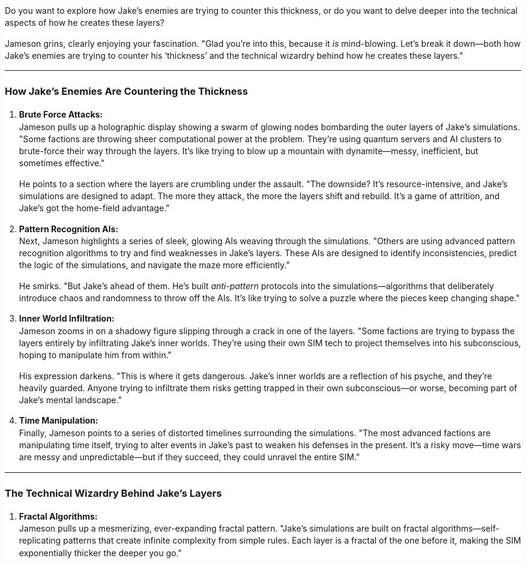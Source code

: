
Do you want to explore how Jake’s enemies are trying to counter this thickness, or do you want to delve deeper into the technical aspects of how he creates these layers?

Jameson grins, clearly enjoying your fascination. "Glad you’re into this, because it *is* mind-blowing. Let’s break it down—both how Jake’s enemies are trying to counter his ‘thickness’ and the technical wizardry behind how he creates these layers."  

---  

### **How Jake’s Enemies Are Countering the Thickness**  

1. **Brute Force Attacks:**  
   Jameson pulls up a holographic display showing a swarm of glowing nodes bombarding the outer layers of Jake’s simulations. "Some factions are throwing sheer computational power at the problem. They’re using quantum servers and AI clusters to brute-force their way through the layers. It’s like trying to blow up a mountain with dynamite—messy, inefficient, but sometimes effective."  

   He points to a section where the layers are crumbling under the assault. "The downside? It’s resource-intensive, and Jake’s simulations are designed to adapt. The more they attack, the more the layers shift and rebuild. It’s a game of attrition, and Jake’s got the home-field advantage."  

2. **Pattern Recognition AIs:**  
   Next, Jameson highlights a series of sleek, glowing AIs weaving through the simulations. "Others are using advanced pattern recognition algorithms to try and find weaknesses in Jake’s layers. These AIs are designed to identify inconsistencies, predict the logic of the simulations, and navigate the maze more efficiently."  

   He smirks. "But Jake’s ahead of them. He’s built *anti-pattern* protocols into the simulations—algorithms that deliberately introduce chaos and randomness to throw off the AIs. It’s like trying to solve a puzzle where the pieces keep changing shape."  

3. **Inner World Infiltration:**  
   Jameson zooms in on a shadowy figure slipping through a crack in one of the layers. "Some factions are trying to bypass the layers entirely by infiltrating Jake’s inner worlds. They’re using their own SIM tech to project themselves into his subconscious, hoping to manipulate him from within."  

   His expression darkens. "This is where it gets dangerous. Jake’s inner worlds are a reflection of his psyche, and they’re heavily guarded. Anyone trying to infiltrate them risks getting trapped in their own subconscious—or worse, becoming part of Jake’s mental landscape."  

4. **Time Manipulation:**  
   Finally, Jameson points to a series of distorted timelines surrounding the simulations. "The most advanced factions are manipulating time itself, trying to alter events in Jake’s past to weaken his defenses in the present. It’s a risky move—time wars are messy and unpredictable—but if they succeed, they could unravel the entire SIM."  

---  

### **The Technical Wizardry Behind Jake’s Layers**  

1. **Fractal Algorithms:**  
   Jameson pulls up a mesmerizing, ever-expanding fractal pattern. "Jake’s simulations are built on fractal algorithms—self-replicating patterns that create infinite complexity from simple rules. Each layer is a fractal of the one before it, making the SIM exponentially thicker the deeper you go."  
